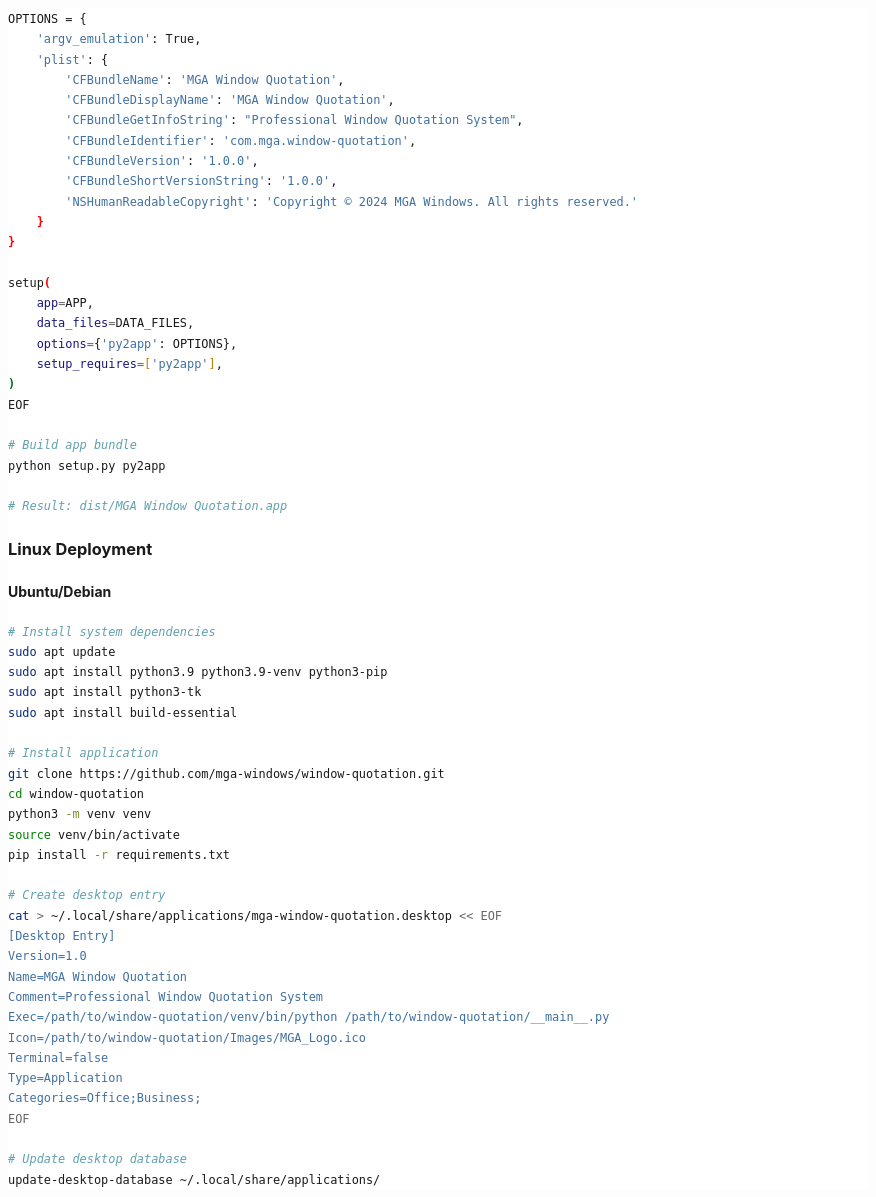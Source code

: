 ```bash
OPTIONS = {
    'argv_emulation': True,
    'plist': {
        'CFBundleName': 'MGA Window Quotation',
        'CFBundleDisplayName': 'MGA Window Quotation',
        'CFBundleGetInfoString': "Professional Window Quotation System",
        'CFBundleIdentifier': 'com.mga.window-quotation',
        'CFBundleVersion': '1.0.0',
        'CFBundleShortVersionString': '1.0.0',
        'NSHumanReadableCopyright': 'Copyright © 2024 MGA Windows. All rights reserved.'
    }
}

setup(
    app=APP,
    data_files=DATA_FILES,
    options={'py2app': OPTIONS},
    setup_requires=['py2app'],
)
EOF

# Build app bundle
python setup.py py2app

# Result: dist/MGA Window Quotation.app
```

### **Linux Deployment**

#### **Ubuntu/Debian**
```bash
# Install system dependencies
sudo apt update
sudo apt install python3.9 python3.9-venv python3-pip
sudo apt install python3-tk
sudo apt install build-essential

# Install application
git clone https://github.com/mga-windows/window-quotation.git
cd window-quotation
python3 -m venv venv
source venv/bin/activate
pip install -r requirements.txt

# Create desktop entry
cat > ~/.local/share/applications/mga-window-quotation.desktop << EOF
[Desktop Entry]
Version=1.0
Name=MGA Window Quotation
Comment=Professional Window Quotation System
Exec=/path/to/window-quotation/venv/bin/python /path/to/window-quotation/__main__.py
Icon=/path/to/window-quotation/Images/MGA_Logo.ico
Terminal=false
Type=Application
Categories=Office;Business;
EOF

# Update desktop database
update-desktop-database ~/.local/share/applications/
```
